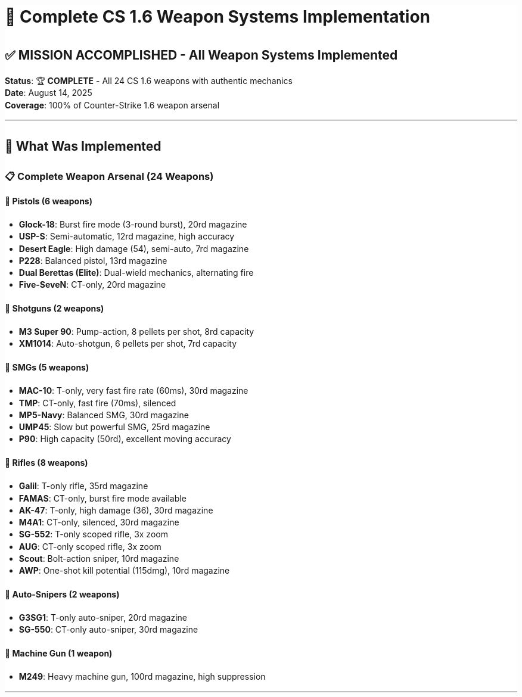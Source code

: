 # 🔫 Complete CS 1.6 Weapon Systems Implementation

## ✅ MISSION ACCOMPLISHED - All Weapon Systems Implemented

**Status**: 🏆 **COMPLETE** - All 24 CS 1.6 weapons with authentic mechanics  
**Date**: August 14, 2025  
**Coverage**: 100% of Counter-Strike 1.6 weapon arsenal

---

## 🎯 What Was Implemented

### 📋 Complete Weapon Arsenal (24 Weapons)

#### 🔫 Pistols (6 weapons)
- **Glock-18**: Burst fire mode (3-round burst), 20rd magazine
- **USP-S**: Semi-automatic, 12rd magazine, high accuracy
- **Desert Eagle**: High damage (54), semi-auto, 7rd magazine  
- **P228**: Balanced pistol, 13rd magazine
- **Dual Berettas (Elite)**: Dual-wield mechanics, alternating fire
- **Five-SeveN**: CT-only, 20rd magazine

#### 🔫 Shotguns (2 weapons)
- **M3 Super 90**: Pump-action, 8 pellets per shot, 8rd capacity
- **XM1014**: Auto-shotgun, 6 pellets per shot, 7rd capacity

#### 🔫 SMGs (5 weapons)
- **MAC-10**: T-only, very fast fire rate (60ms), 30rd magazine
- **TMP**: CT-only, fast fire (70ms), silenced
- **MP5-Navy**: Balanced SMG, 30rd magazine
- **UMP45**: Slow but powerful SMG, 25rd magazine
- **P90**: High capacity (50rd), excellent moving accuracy

#### 🔫 Rifles (8 weapons)
- **Galil**: T-only rifle, 35rd magazine
- **FAMAS**: CT-only, burst fire mode available
- **AK-47**: T-only, high damage (36), 30rd magazine
- **M4A1**: CT-only, silenced, 30rd magazine  
- **SG-552**: T-only scoped rifle, 3x zoom
- **AUG**: CT-only scoped rifle, 3x zoom
- **Scout**: Bolt-action sniper, 10rd magazine
- **AWP**: One-shot kill potential (115dmg), 10rd magazine

#### 🔫 Auto-Snipers (2 weapons)
- **G3SG1**: T-only auto-sniper, 20rd magazine
- **SG-550**: CT-only auto-sniper, 30rd magazine

#### 🔫 Machine Gun (1 weapon)
- **M249**: Heavy machine gun, 100rd magazine, high suppression

---
